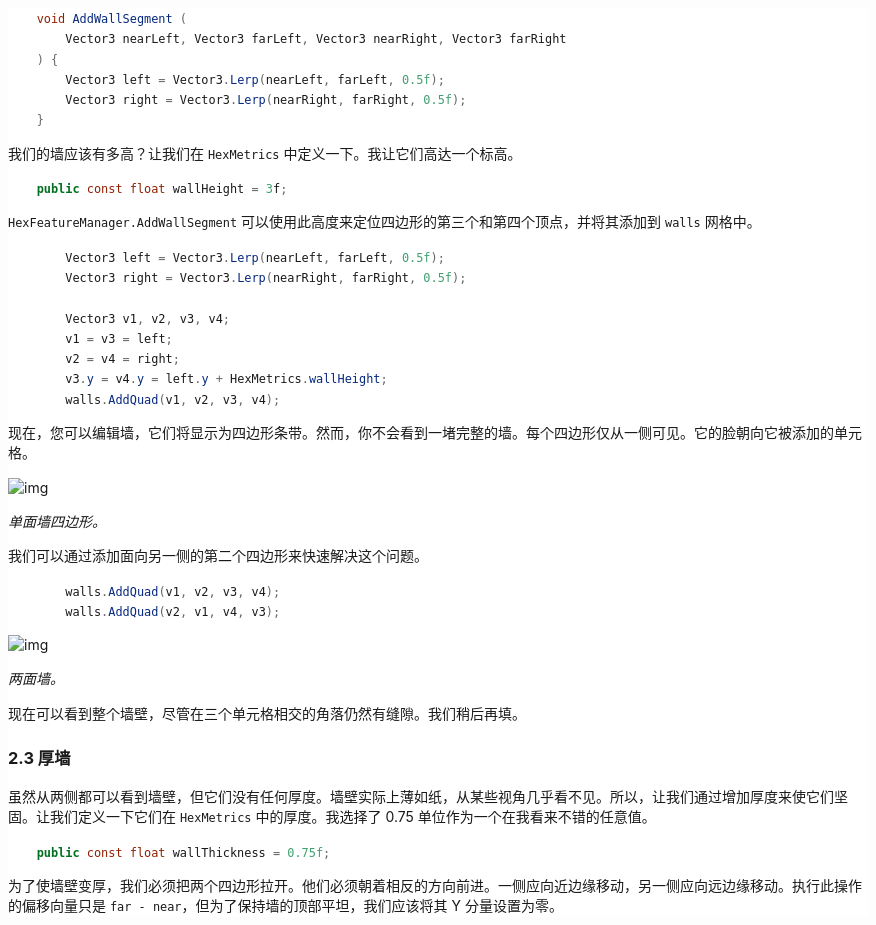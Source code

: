 ```c#
	void AddWallSegment (
		Vector3 nearLeft, Vector3 farLeft, Vector3 nearRight, Vector3 farRight
	) {
		Vector3 left = Vector3.Lerp(nearLeft, farLeft, 0.5f);
		Vector3 right = Vector3.Lerp(nearRight, farRight, 0.5f);
	}
```

我们的墙应该有多高？让我们在 `HexMetrics` 中定义一下。我让它们高达一个标高。

```c#
	public const float wallHeight = 3f;
```

`HexFeatureManager.AddWallSegment` 可以使用此高度来定位四边形的第三个和第四个顶点，并将其添加到 `walls` 网格中。

```c#
		Vector3 left = Vector3.Lerp(nearLeft, farLeft, 0.5f);
		Vector3 right = Vector3.Lerp(nearRight, farRight, 0.5f);

		Vector3 v1, v2, v3, v4;
		v1 = v3 = left;
		v2 = v4 = right;
		v3.y = v4.y = left.y + HexMetrics.wallHeight;
		walls.AddQuad(v1, v2, v3, v4);
```

现在，您可以编辑墙，它们将显示为四边形条带。然而，你不会看到一堵完整的墙。每个四边形仅从一侧可见。它的脸朝向它被添加的单元格。

![img](https://catlikecoding.com/unity/tutorials/hex-map/part-10/creating-walls/single-sided.png)

*单面墙四边形。*

我们可以通过添加面向另一侧的第二个四边形来快速解决这个问题。

```c#
		walls.AddQuad(v1, v2, v3, v4);
		walls.AddQuad(v2, v1, v4, v3);
```

![img](https://catlikecoding.com/unity/tutorials/hex-map/part-10/creating-walls/two-sided.png)

*两面墙。*

现在可以看到整个墙壁，尽管在三个单元格相交的角落仍然有缝隙。我们稍后再填。

### 2.3 厚墙

虽然从两侧都可以看到墙壁，但它们没有任何厚度。墙壁实际上薄如纸，从某些视角几乎看不见。所以，让我们通过增加厚度来使它们坚固。让我们定义一下它们在 `HexMetrics` 中的厚度。我选择了 0.75 单位作为一个在我看来不错的任意值。

```c#
	public const float wallThickness = 0.75f;
```

为了使墙壁变厚，我们必须把两个四边形拉开。他们必须朝着相反的方向前进。一侧应向近边缘移动，另一侧应向远边缘移动。执行此操作的偏移向量只是 `far - near`，但为了保持墙的顶部平坦，我们应该将其 Y 分量设置为零。
